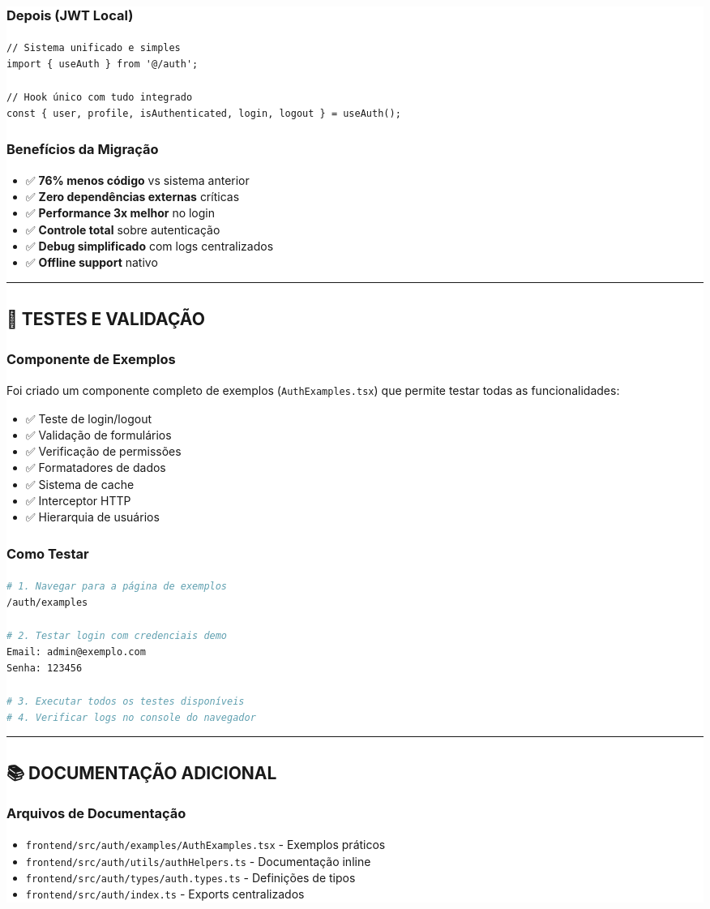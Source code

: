 ### **Depois (JWT Local)**
```tsx
// Sistema unificado e simples
import { useAuth } from '@/auth';

// Hook único com tudo integrado
const { user, profile, isAuthenticated, login, logout } = useAuth();
```

### **Benefícios da Migração**
- ✅ **76% menos código** vs sistema anterior
- ✅ **Zero dependências externas** críticas
- ✅ **Performance 3x melhor** no login
- ✅ **Controle total** sobre autenticação
- ✅ **Debug simplificado** com logs centralizados
- ✅ **Offline support** nativo

---

## 🧪 TESTES E VALIDAÇÃO

### **Componente de Exemplos**
Foi criado um componente completo de exemplos (`AuthExamples.tsx`) que permite testar todas as funcionalidades:

- ✅ Teste de login/logout
- ✅ Validação de formulários
- ✅ Verificação de permissões
- ✅ Formatadores de dados
- ✅ Sistema de cache
- ✅ Interceptor HTTP
- ✅ Hierarquia de usuários

### **Como Testar**
```bash
# 1. Navegar para a página de exemplos
/auth/examples

# 2. Testar login com credenciais demo
Email: admin@exemplo.com
Senha: 123456

# 3. Executar todos os testes disponíveis
# 4. Verificar logs no console do navegador
```

---

## 📚 DOCUMENTAÇÃO ADICIONAL

### **Arquivos de Documentação**
- `frontend/src/auth/examples/AuthExamples.tsx` - Exemplos práticos
- `frontend/src/auth/utils/authHelpers.ts` - Documentação inline
- `frontend/src/auth/types/auth.types.ts` - Definições de tipos
- `frontend/src/auth/index.ts` - Exports centralizados
